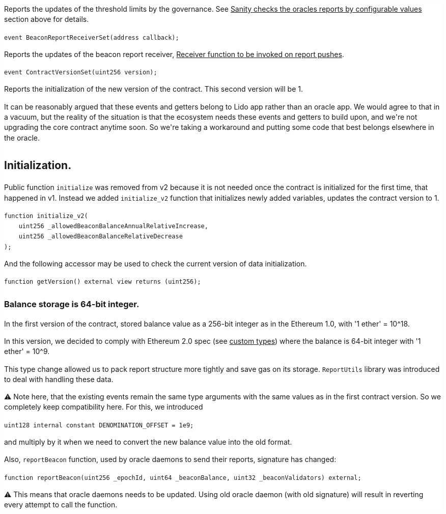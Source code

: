 Reports the updates of the threshold limits by the governance.
See [Sanity checks the oracles reports by configurable values][4] section above for details.

    event BeaconReportReceiverSet(address callback);

Reports the updates of the beacon report receiver, [Receiver function to be invoked on report pushes][5].

    event ContractVersionSet(uint256 version);

Reports the initialization of the new version of the contract. This second version will be 1.

It can be reasonably argued that these events and getters belong to Lido app rather than an oracle
app. We would agree to that in a vacuum, but the reality of the situation is that the ecosystem
needs these events and getters to build upon, and we're not upgrading the core contract anytime
soon. So we're taking a workaround and putting some code that best belongs elsewhere in the oracle.


## Initialization.

Public function `initialize` was removed from v2 because it is not needed once the contract is
initialized for the first time, that happened in v1. Instead we added `initialize_v2` function that
initializes newly added variables, updates the contract version to 1.

    function initialize_v2(
        uint256 _allowedBeaconBalanceAnnualRelativeIncrease,
        uint256 _allowedBeaconBalanceRelativeDecrease
    );

And the following accessor may be used to check the current version of data initialization.

    function getVersion() external view returns (uint256);


### Balance storage is 64-bit integer.

In the first version of the contract, stored balance value as a 256-bit integer as in the Ethereum
1.0, with '1 ether' = 10^18.

In this version, we decided to comply with Ethereum 2.0 spec (see [custom types][6]) where the
balance is 64-bit integer with '1 ether' = 10^9.

This type change allowed us to pack report structure more tightly and save gas on its
storage. `ReportUtils` library was introduced to deal with handling these data.

:warning: Note here, that the existing events remain the same type arguments with the same values as
in the first contract version. So we completely keep compatibility here. For this, we introduced

    uint128 internal constant DENOMINATION_OFFSET = 1e9;

and multiply by it when we need to convert the new balance value into the old format.

Also, `reportBeacon` function, used by oracle daemons to send their reports, signature has changed:

    function reportBeacon(uint256 _epochId, uint64 _beaconBalance, uint32 _beaconValidators) external;

:warning: This means that oracle daemons needs to be updated. Using old oracle daemon (with old
signature) will result in reverting every attempt to call the function.


[1]: https://en.wikipedia.org/wiki/Annual_percentage_rate
[2]: https://lido.fi/faq
[3]: #add-calculation-of-staker-rewards-apr
[4]: #sanity-checks-the-oracles-reports-by-configurable-values
[5]: #receiver-function-to-be-invoked-on-report-pushes
[6]: https://github.com/ethereum/eth2.0-specs/blob/dev/specs/phase0/beacon-chain.md#custom-types